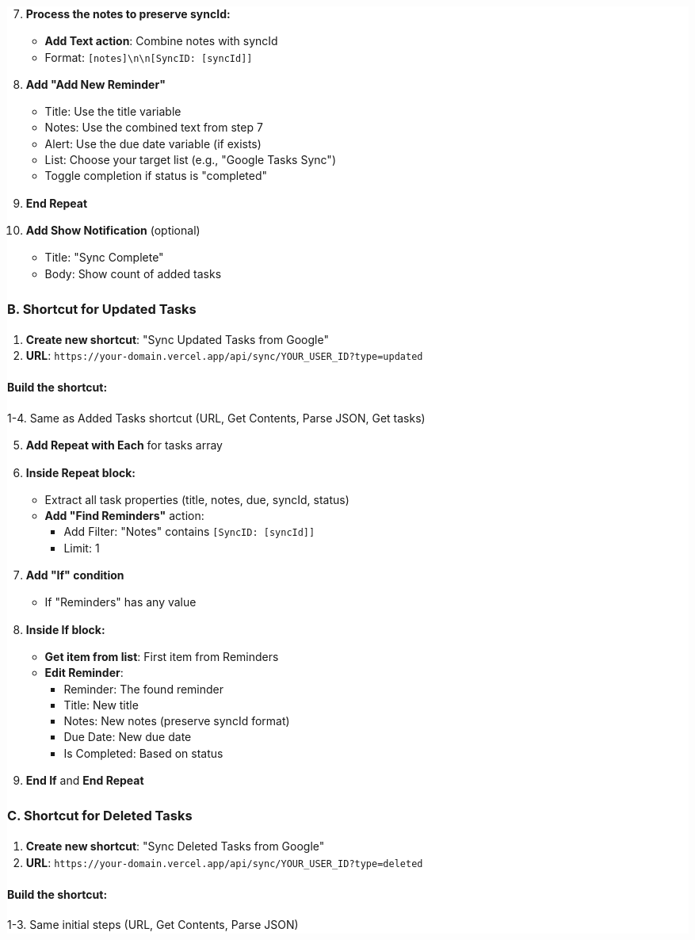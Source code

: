 7. **Process the notes to preserve syncId:**
   - **Add Text action**: Combine notes with syncId
   - Format: `[notes]\n\n[SyncID: [syncId]]`

8. **Add "Add New Reminder"**
   - Title: Use the title variable
   - Notes: Use the combined text from step 7
   - Alert: Use the due date variable (if exists)
   - List: Choose your target list (e.g., "Google Tasks Sync")
   - Toggle completion if status is "completed"

9. **End Repeat**

10. **Add Show Notification** (optional)
    - Title: "Sync Complete"
    - Body: Show count of added tasks

### B. Shortcut for Updated Tasks

1. **Create new shortcut**: "Sync Updated Tasks from Google"
2. **URL**: `https://your-domain.vercel.app/api/sync/YOUR_USER_ID?type=updated`

#### Build the shortcut:

1-4. Same as Added Tasks shortcut (URL, Get Contents, Parse JSON, Get tasks)

5. **Add Repeat with Each** for tasks array

6. **Inside Repeat block:**
   - Extract all task properties (title, notes, due, syncId, status)
   - **Add "Find Reminders"** action:
     - Add Filter: "Notes" contains `[SyncID: [syncId]]`
     - Limit: 1
   
7. **Add "If" condition**
   - If "Reminders" has any value
   
8. **Inside If block:**
   - **Get item from list**: First item from Reminders
   - **Edit Reminder**:
     - Reminder: The found reminder
     - Title: New title
     - Notes: New notes (preserve syncId format)
     - Due Date: New due date
     - Is Completed: Based on status

9. **End If** and **End Repeat**

### C. Shortcut for Deleted Tasks

1. **Create new shortcut**: "Sync Deleted Tasks from Google"
2. **URL**: `https://your-domain.vercel.app/api/sync/YOUR_USER_ID?type=deleted`

#### Build the shortcut:

1-3. Same initial steps (URL, Get Contents, Parse JSON)
